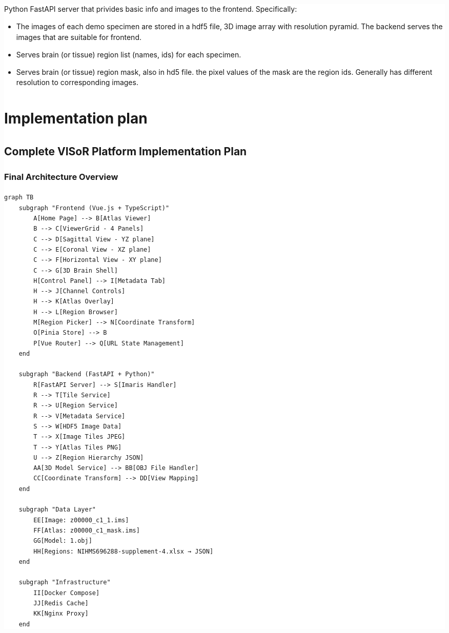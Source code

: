 Python FastAPI server that privides basic info and images to the frontend. Specifically:

* The images of each demo specimen are stored in a hdf5 file, 3D image array with resolution pyramid. The backend serves the images that are suitable for frontend.

* Serves brain (or tissue) region list (names, ids) for each specimen.

* Serves brain (or tissue) region mask, also in hd5 file. the pixel values of the mask are the region ids. Generally has different resolution to corresponding images.


# Implementation plan

## Complete VISoR Platform Implementation Plan

### Final Architecture Overview

```mermaid
graph TB
    subgraph "Frontend (Vue.js + TypeScript)"
        A[Home Page] --> B[Atlas Viewer]
        B --> C[ViewerGrid - 4 Panels]
        C --> D[Sagittal View - YZ plane]
        C --> E[Coronal View - XZ plane] 
        C --> F[Horizontal View - XY plane]
        C --> G[3D Brain Shell]
        H[Control Panel] --> I[Metadata Tab]
        H --> J[Channel Controls]
        H --> K[Atlas Overlay]
        H --> L[Region Browser]
        M[Region Picker] --> N[Coordinate Transform]
        O[Pinia Store] --> B
        P[Vue Router] --> Q[URL State Management]
    end
    
    subgraph "Backend (FastAPI + Python)"
        R[FastAPI Server] --> S[Imaris Handler]
        R --> T[Tile Service]
        R --> U[Region Service]
        R --> V[Metadata Service]
        S --> W[HDF5 Image Data]
        T --> X[Image Tiles JPEG]
        T --> Y[Atlas Tiles PNG]
        U --> Z[Region Hierarchy JSON]
        AA[3D Model Service] --> BB[OBJ File Handler]
        CC[Coordinate Transform] --> DD[View Mapping]
    end
    
    subgraph "Data Layer"
        EE[Image: z00000_c1_1.ims]
        FF[Atlas: z00000_c1_mask.ims]
        GG[Model: 1.obj]
        HH[Regions: NIHMS696288-supplement-4.xlsx → JSON]
    end
    
    subgraph "Infrastructure"
        II[Docker Compose]
        JJ[Redis Cache]
        KK[Nginx Proxy]
    end
```

